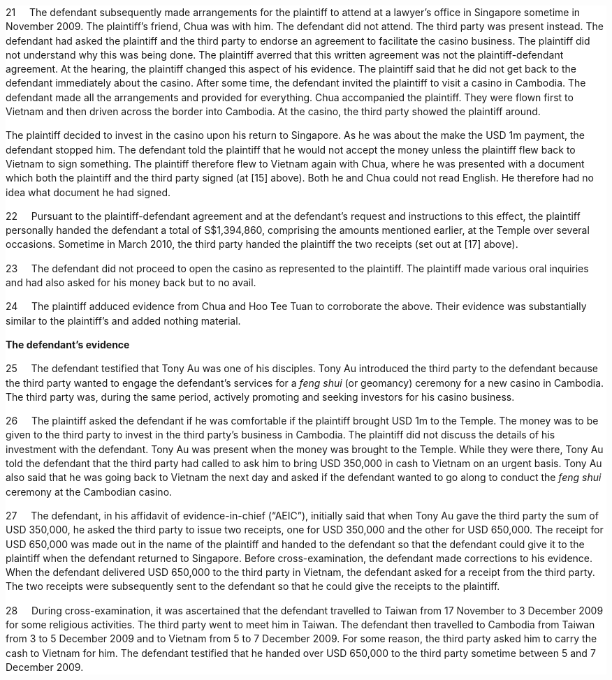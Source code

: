 21     The defendant subsequently made arrangements for the plaintiff to attend at a lawyer’s office in Singapore sometime in November 2009. The plaintiff’s friend, Chua was with him. The defendant did not attend. The third party was present instead. The defendant had asked the plaintiff and the third party to endorse an agreement to facilitate the casino business. The plaintiff did not understand why this was being done. The plaintiff averred that this written agreement was not the plaintiff-defendant agreement. At the hearing, the plaintiff changed this aspect of his evidence. The plaintiff said that he did not get back to the defendant immediately about the casino. After some time, the defendant invited the plaintiff to visit a casino in Cambodia. The defendant made all the arrangements and provided for everything. Chua accompanied the plaintiff. They were flown first to Vietnam and then driven across the border into Cambodia. At the casino, the third party showed the plaintiff around. 


The plaintiff decided to invest in the casino upon his return to Singapore. As he was about the make the USD 1m payment, the defendant stopped him. The defendant told the plaintiff that he would not accept the money unless the plaintiff flew back to Vietnam to sign something. The plaintiff therefore flew to Vietnam again with Chua, where he was presented with a document which both the plaintiff and the third party signed (at [15] above). Both he and Chua could not read English. He therefore had no idea what document he had signed. 

22     Pursuant to the plaintiff-defendant agreement and at the defendant’s request and instructions to this effect, the plaintiff personally handed the defendant a total of S$1,394,860, comprising the amounts mentioned earlier, at the Temple over several occasions. Sometime in March 2010, the third party handed the plaintiff the two receipts (set out at [17] above). 

23     The defendant did not proceed to open the casino as represented to the plaintiff. The plaintiff made various oral inquiries and had also asked for his money back but to no avail. 

24     The plaintiff adduced evidence from Chua and Hoo Tee Tuan to corroborate the above. Their evidence was substantially similar to the plaintiff’s and added nothing material. 

**The defendant’s evidence** 

25     The defendant testified that Tony Au was one of his disciples. Tony Au introduced the third party to the defendant because the third party wanted to engage the defendant’s services for a _feng shui_ (or geomancy) ceremony for a new casino in Cambodia. The third party was, during the same period, actively promoting and seeking investors for his casino business. 

26     The plaintiff asked the defendant if he was comfortable if the plaintiff brought USD 1m to the Temple. The money was to be given to the third party to invest in the third party’s business in Cambodia. The plaintiff did not discuss the details of his investment with the defendant. Tony Au was present when the money was brought to the Temple. While they were there, Tony Au told the defendant that the third party had called to ask him to bring USD 350,000 in cash to Vietnam on an urgent basis. Tony Au also said that he was going back to Vietnam the next day and asked if the defendant wanted to go along to conduct the _feng shui_ ceremony at the Cambodian casino. 

27     The defendant, in his affidavit of evidence-in-chief (“AEIC”), initially said that when Tony Au gave the third party the sum of USD 350,000, he asked the third party to issue two receipts, one for USD 350,000 and the other for USD 650,000. The receipt for USD 650,000 was made out in the name of the plaintiff and handed to the defendant so that the defendant could give it to the plaintiff when the defendant returned to Singapore. Before cross-examination, the defendant made corrections to his evidence. When the defendant delivered USD 650,000 to the third party in Vietnam, the defendant asked for a receipt from the third party. The two receipts were subsequently sent to the defendant so that he could give the receipts to the plaintiff. 

28     During cross-examination, it was ascertained that the defendant travelled to Taiwan from 17 November to 3 December 2009 for some religious activities. The third party went to meet him in Taiwan. The defendant then travelled to Cambodia from Taiwan from 3 to 5 December 2009 and to Vietnam from 5 to 7 December 2009. For some reason, the third party asked him to carry the cash to Vietnam for him. The defendant testified that he handed over USD 650,000 to the third party sometime between 5 and 7 December 2009. 
